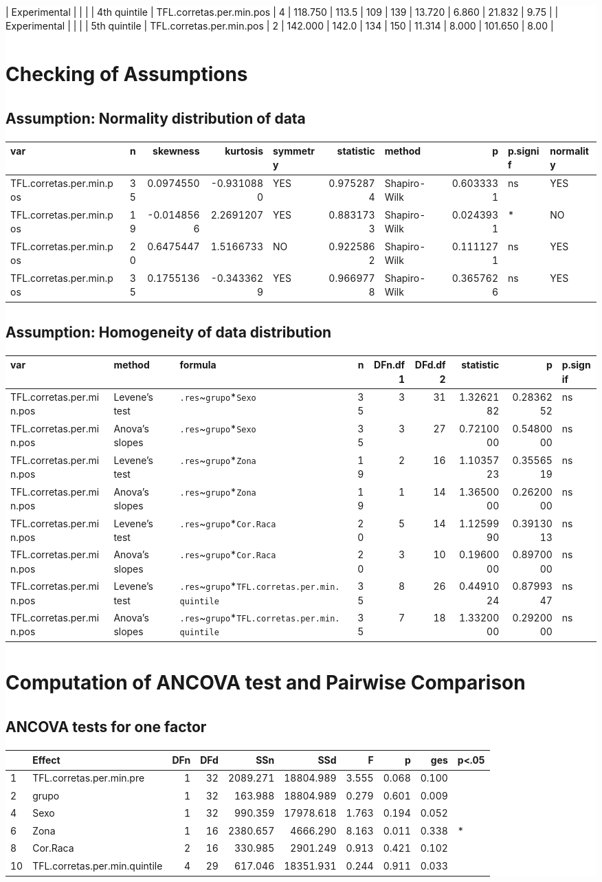 | Experimental |      |        |          | 4th quintile                  | TFL.corretas.per.min.pos |   4 | 118.750 |  113.5 | 109 | 139 | 13.720 |  6.860 |  21.832 |  9.75 |
| Experimental |      |        |          | 5th quintile                  | TFL.corretas.per.min.pos |   2 | 142.000 |  142.0 | 134 | 150 | 11.314 |  8.000 | 101.650 |  8.00 |

# Checking of Assumptions

## Assumption: Normality distribution of data

| var                      |   n |   skewness |   kurtosis | symmetry | statistic | method       |         p | p.signif | normality |
|:-------------------------|----:|-----------:|-----------:|:---------|----------:|:-------------|----------:|:---------|:----------|
| TFL.corretas.per.min.pos |  35 |  0.0974550 | -0.9310880 | YES      | 0.9752874 | Shapiro-Wilk | 0.6033331 | ns       | YES       |
| TFL.corretas.per.min.pos |  19 | -0.0148566 |  2.2691207 | YES      | 0.8831733 | Shapiro-Wilk | 0.0243931 | \*       | NO        |
| TFL.corretas.per.min.pos |  20 |  0.6475447 |  1.5166733 | NO       | 0.9225862 | Shapiro-Wilk | 0.1111271 | ns       | YES       |
| TFL.corretas.per.min.pos |  35 |  0.1755136 | -0.3433629 | YES      | 0.9669778 | Shapiro-Wilk | 0.3657626 | ns       | YES       |

## Assumption: Homogeneity of data distribution

| var                      | method         | formula                                         |   n | DFn.df1 | DFd.df2 | statistic |         p | p.signif |
|:-------------------------|:---------------|:------------------------------------------------|----:|--------:|--------:|----------:|----------:|:---------|
| TFL.corretas.per.min.pos | Levene’s test  | `.res`~`grupo`\*`Sexo`                          |  35 |       3 |      31 | 1.3262182 | 0.2836252 | ns       |
| TFL.corretas.per.min.pos | Anova’s slopes | `.res`~`grupo`\*`Sexo`                          |  35 |       3 |      27 | 0.7210000 | 0.5480000 | ns       |
| TFL.corretas.per.min.pos | Levene’s test  | `.res`~`grupo`\*`Zona`                          |  19 |       2 |      16 | 1.1035723 | 0.3556519 | ns       |
| TFL.corretas.per.min.pos | Anova’s slopes | `.res`~`grupo`\*`Zona`                          |  19 |       1 |      14 | 1.3650000 | 0.2620000 | ns       |
| TFL.corretas.per.min.pos | Levene’s test  | `.res`~`grupo`\*`Cor.Raca`                      |  20 |       5 |      14 | 1.1259990 | 0.3913013 | ns       |
| TFL.corretas.per.min.pos | Anova’s slopes | `.res`~`grupo`\*`Cor.Raca`                      |  20 |       3 |      10 | 0.1960000 | 0.8970000 | ns       |
| TFL.corretas.per.min.pos | Levene’s test  | `.res`~`grupo`\*`TFL.corretas.per.min.quintile` |  35 |       8 |      26 | 0.4491024 | 0.8799347 | ns       |
| TFL.corretas.per.min.pos | Anova’s slopes | `.res`~`grupo`\*`TFL.corretas.per.min.quintile` |  35 |       7 |      18 | 1.3320000 | 0.2920000 | ns       |

# Computation of ANCOVA test and Pairwise Comparison

## ANCOVA tests for one factor

|     | Effect                        | DFn | DFd |      SSn |       SSd |     F |     p |   ges | p\<.05 |
|:----|:------------------------------|----:|----:|---------:|----------:|------:|------:|------:|:-------|
| 1   | TFL.corretas.per.min.pre      |   1 |  32 | 2089.271 | 18804.989 | 3.555 | 0.068 | 0.100 |        |
| 2   | grupo                         |   1 |  32 |  163.988 | 18804.989 | 0.279 | 0.601 | 0.009 |        |
| 4   | Sexo                          |   1 |  32 |  990.359 | 17978.618 | 1.763 | 0.194 | 0.052 |        |
| 6   | Zona                          |   1 |  16 | 2380.657 |  4666.290 | 8.163 | 0.011 | 0.338 | \*     |
| 8   | Cor.Raca                      |   2 |  16 |  330.985 |  2901.249 | 0.913 | 0.421 | 0.102 |        |
| 10  | TFL.corretas.per.min.quintile |   4 |  29 |  617.046 | 18351.931 | 0.244 | 0.911 | 0.033 |        |
